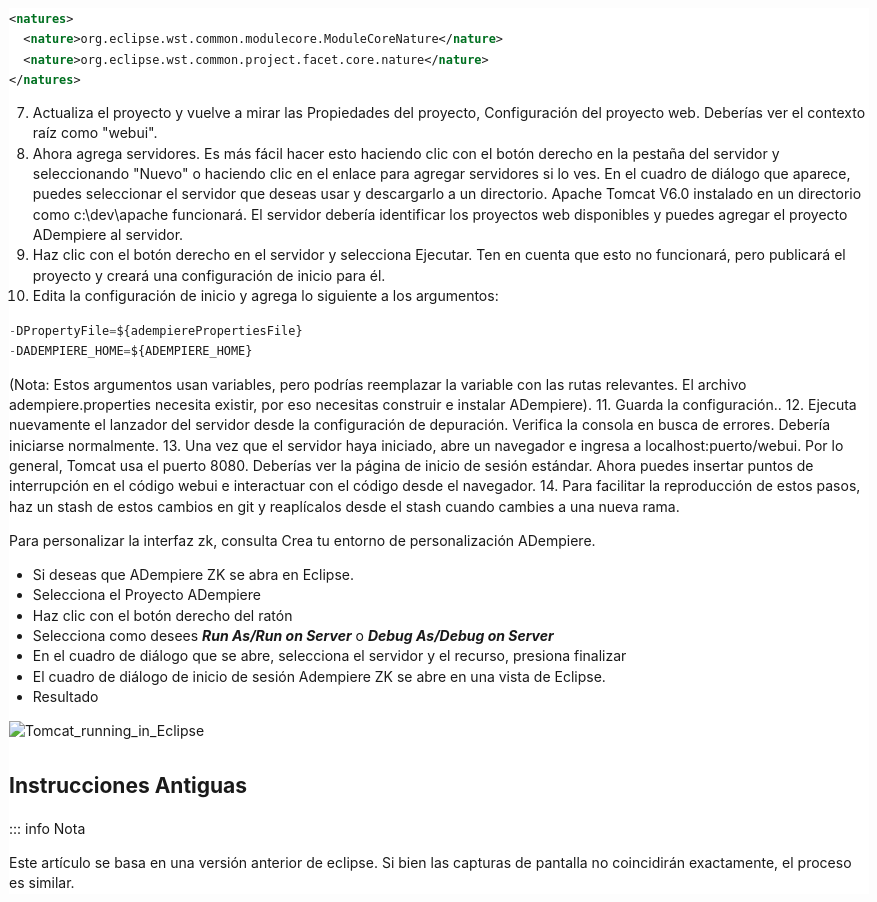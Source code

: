 ```xml
<natures>
  <nature>org.eclipse.wst.common.modulecore.ModuleCoreNature</nature>
  <nature>org.eclipse.wst.common.project.facet.core.nature</nature>
</natures>
```

7. Actualiza el proyecto y vuelve a mirar las Propiedades del proyecto, Configuración del proyecto web. Deberías ver el contexto raíz como "webui".
8. Ahora agrega servidores. Es más fácil hacer esto haciendo clic con el botón derecho en la pestaña del servidor y seleccionando "Nuevo" o haciendo clic en el enlace para agregar servidores si lo ves. En el cuadro de diálogo que aparece, puedes seleccionar el servidor que deseas usar y
descargarlo a un directorio. Apache Tomcat V6.0 instalado en un directorio como c:\dev\apache funcionará. El servidor debería identificar los proyectos web disponibles y puedes agregar el proyecto ADempiere al servidor.
9. Haz clic con el botón derecho en el servidor y selecciona Ejecutar. Ten en cuenta que esto no funcionará, pero publicará el proyecto y creará una configuración de inicio para él.
10. Edita la configuración de inicio y agrega lo siguiente a los argumentos:
```js
-DPropertyFile=${adempierePropertiesFile}
-DADEMPIERE_HOME=${ADEMPIERE_HOME}
```
(Nota: Estos argumentos usan variables, pero podrías reemplazar la variable con las rutas relevantes. El archivo adempiere.properties necesita existir, por eso necesitas construir e instalar ADempiere).
11. Guarda la configuración..
12. Ejecuta nuevamente el lanzador del servidor desde la configuración de depuración. Verifica la consola en busca de errores. Debería iniciarse normalmente.
13. Una vez que el servidor haya iniciado, abre un navegador e ingresa a localhost:puerto/webui. Por lo general, Tomcat usa el puerto 8080. Deberías ver la página de inicio de sesión estándar. Ahora puedes insertar puntos de interrupción en el código webui e interactuar con el código desde el navegador.
14. Para facilitar la reproducción de estos pasos, haz un stash de estos cambios en git y reaplícalos desde el stash cuando cambies a una nueva rama.

Para personalizar la interfaz zk, consulta Crea tu entorno de personalización ADempiere.

- Si deseas que ADempiere ZK se abra en Eclipse.
- Selecciona el Proyecto ADempiere
- Haz clic con el botón derecho del ratón
- Selecciona como desees ***Run As/Run on Server*** o ***Debug As/Debug on Server***
- En el cuadro de diálogo que se abre, selecciona el servidor y el recurso, presiona finalizar
- El cuadro de diálogo de inicio de sesión Adempiere ZK se abre en una vista de Eclipse.
- Resultado

![Tomcat_running_in_Eclipse](/assets/img/community/developers-guide/Tomcat_running_in_Eclipse.png)

## Instrucciones Antiguas

::: info Nota

Este artículo se basa en una versión anterior de eclipse. Si bien las capturas de pantalla no coincidirán exactamente, el proceso es similar.

